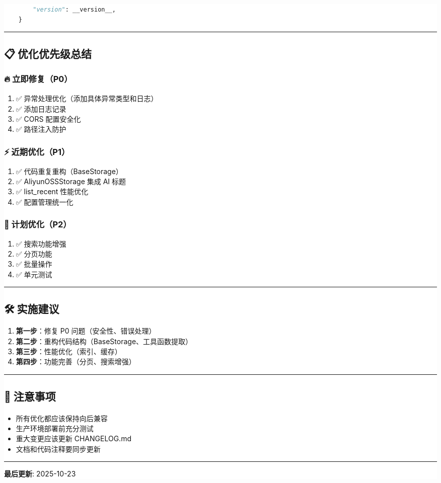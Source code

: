```python
        "version": __version__,
    }
```

---

## 📋 优化优先级总结

### 🔥 立即修复（P0）
1. ✅ 异常处理优化（添加具体异常类型和日志）
2. ✅ 添加日志记录
3. ✅ CORS 配置安全化
4. ✅ 路径注入防护

### ⚡ 近期优化（P1）
1. ✅ 代码重复重构（BaseStorage）
2. ✅ AliyunOSSStorage 集成 AI 标题
3. ✅ list_recent 性能优化
4. ✅ 配置管理统一化

### 📅 计划优化（P2）
1. ✅ 搜索功能增强
2. ✅ 分页功能
3. ✅ 批量操作
4. ✅ 单元测试

---

## 🛠️ 实施建议

1. **第一步**：修复 P0 问题（安全性、错误处理）
2. **第二步**：重构代码结构（BaseStorage、工具函数提取）
3. **第三步**：性能优化（索引、缓存）
4. **第四步**：功能完善（分页、搜索增强）

---

## 📝 注意事项

- 所有优化都应该保持向后兼容
- 生产环境部署前充分测试
- 重大变更应该更新 CHANGELOG.md
- 文档和代码注释要同步更新

---

**最后更新**: 2025-10-23

